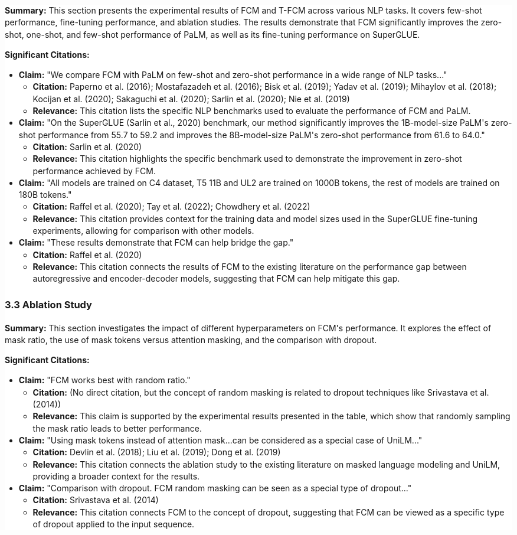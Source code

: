 **Summary:** This section presents the experimental results of FCM and T-FCM across various NLP tasks. It covers few-shot performance, fine-tuning performance, and ablation studies. The results demonstrate that FCM significantly improves the zero-shot, one-shot, and few-shot performance of PaLM, as well as its fine-tuning performance on SuperGLUE.

**Significant Citations:**

* **Claim:** "We compare FCM with PaLM on few-shot and zero-shot performance in a wide range of NLP tasks..."
    * **Citation:** Paperno et al. (2016); Mostafazadeh et al. (2016); Bisk et al. (2019); Yadav et al. (2019); Mihaylov et al. (2018); Kocijan et al. (2020); Sakaguchi et al. (2020); Sarlin et al. (2020); Nie et al. (2019)
    * **Relevance:** This citation lists the specific NLP benchmarks used to evaluate the performance of FCM and PaLM.
* **Claim:** "On the SuperGLUE (Sarlin et al., 2020) benchmark, our method significantly improves the 1B-model-size PaLM's zero-shot performance from 55.7 to 59.2 and improves the 8B-model-size PaLM's zero-shot performance from 61.6 to 64.0."
    * **Citation:** Sarlin et al. (2020)
    * **Relevance:** This citation highlights the specific benchmark used to demonstrate the improvement in zero-shot performance achieved by FCM.
* **Claim:** "All models are trained on C4 dataset, T5 11B and UL2 are trained on 1000B tokens, the rest of models are trained on 180B tokens."
    * **Citation:** Raffel et al. (2020); Tay et al. (2022); Chowdhery et al. (2022)
    * **Relevance:** This citation provides context for the training data and model sizes used in the SuperGLUE fine-tuning experiments, allowing for comparison with other models.
* **Claim:** "These results demonstrate that FCM can help bridge the gap."
    * **Citation:** Raffel et al. (2020)
    * **Relevance:** This citation connects the results of FCM to the existing literature on the performance gap between autoregressive and encoder-decoder models, suggesting that FCM can help mitigate this gap.


### 3.3 Ablation Study

**Summary:** This section investigates the impact of different hyperparameters on FCM's performance. It explores the effect of mask ratio, the use of mask tokens versus attention masking, and the comparison with dropout.

**Significant Citations:**

* **Claim:** "FCM works best with random ratio."
    * **Citation:** (No direct citation, but the concept of random masking is related to dropout techniques like Srivastava et al. (2014))
    * **Relevance:** This claim is supported by the experimental results presented in the table, which show that randomly sampling the mask ratio leads to better performance.
* **Claim:** "Using mask tokens instead of attention mask...can be considered as a special case of UniLM..."
    * **Citation:** Devlin et al. (2018); Liu et al. (2019); Dong et al. (2019)
    * **Relevance:** This citation connects the ablation study to the existing literature on masked language modeling and UniLM, providing a broader context for the results.
* **Claim:** "Comparison with dropout. FCM random masking can be seen as a special type of dropout..."
    * **Citation:** Srivastava et al. (2014)
    * **Relevance:** This citation connects FCM to the concept of dropout, suggesting that FCM can be viewed as a specific type of dropout applied to the input sequence.
